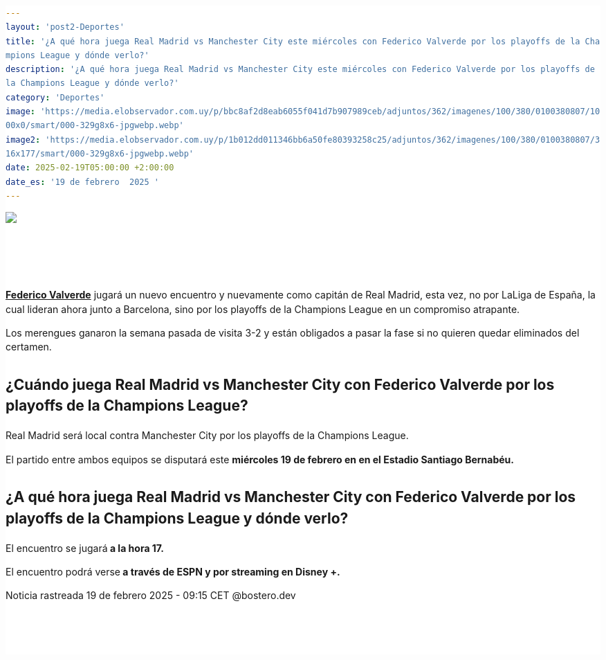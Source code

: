 ```yaml
---
layout: 'post2-Deportes'
title: '¿A qué hora juega Real Madrid vs Manchester City este miércoles con Federico Valverde por los playoffs de la Champions League y dónde verlo?'
description: '¿A qué hora juega Real Madrid vs Manchester City este miércoles con Federico Valverde por los playoffs de la Champions League y dónde verlo?'
category: 'Deportes'
image: 'https://media.elobservador.com.uy/p/bbc8af2d8eab6055f041d7b907989ceb/adjuntos/362/imagenes/100/380/0100380807/1000x0/smart/000-329g8x6-jpgwebp.webp'
image2: 'https://media.elobservador.com.uy/p/1b012dd011346bb6a50fe80393258c25/adjuntos/362/imagenes/100/380/0100380807/316x177/smart/000-329g8x6-jpgwebp.webp'
date: 2025-02-19T05:00:00 +2:00:00
date_es: '19 de febrero  2025 '
---
```


<html>
<img style='width: 100%' src='{{ page.image | prepend: base.url }}'><div style='height: 75px'></div>
<p><strong><a href="https://www.elobservador.com.uy/futbol-internacional/real-madrid-vs-manchester-city-dia-hora-y-donde-ver-federico-valverde-los-playoffs-la-champions-league-n5985557" rel="follow" target="_blank">Federico Valverde</a></strong> jugará un nuevo encuentro y nuevamente como capitán de Real Madrid, esta vez, no por LaLiga de España, la cual lideran ahora junto a Barcelona, sino por los playoffs de la Champions League en un compromiso atrapante.</p><p>Los merengues ganaron la semana pasada de visita 3-2 y están obligados a pasar la fase si no quieren quedar eliminados del certamen.</p><h2>¿Cuándo juega Real Madrid vs Manchester City con Federico Valverde por los playoffs de la Champions League?</h2><p>Real Madrid será local contra Manchester City por los playoffs de la Champions League.</p><p>El partido entre ambos equipos se disputará este <strong>miércoles 19 de febrero en en el Estadio Santiago Bernabéu.</strong></p><h2> ¿A qué hora juega Real Madrid vs Manchester City con Federico Valverde por los playoffs de la Champions League y dónde verlo?</h2><p>El encuentro se jugará<strong> a la hora 17.</strong></p><p>El encuentro podrá verse<strong> a través de ESPN y por streaming en Disney +.</strong></p><div class='info_rastreador text-muted'><p class='text-muted post-date-font mt-3 mb-2'>Noticia rastreada 19 de febrero  2025  -  09:15 CET @bostero.dev</p></div>
<div style='height: 60px;'></div>
</html>
